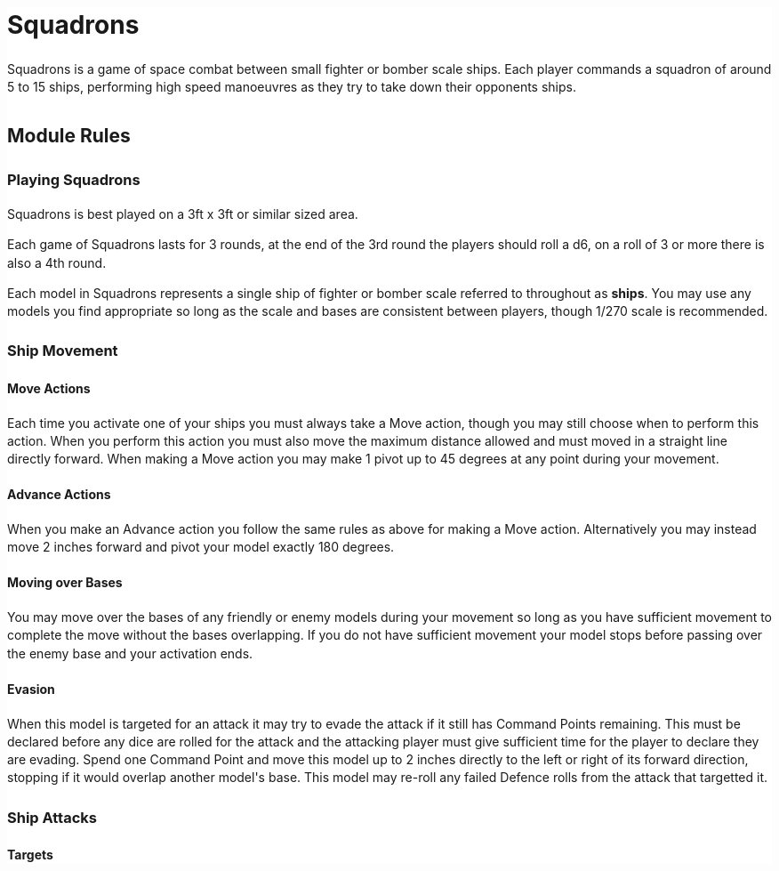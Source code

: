 # Squadrons

Squadrons is a game of space combat between small fighter or bomber scale ships. Each player commands a squadron of around 5 to 15 ships, performing high speed manoeuvres as they try to take down their opponents ships.

## Module Rules

### Playing Squadrons

Squadrons is best played on a 3ft x 3ft or similar sized area.

Each game of Squadrons lasts for 3 rounds, at the end of the 3rd round the players should roll a d6, on a roll of 3 or more there is also a 4th round.

Each model in Squadrons represents a single ship of fighter or bomber scale referred to throughout as **ships**. You may use any models you find appropriate so long as the scale and bases are consistent between players, though 1/270 scale is recommended.

### Ship Movement

#### Move Actions

Each time you activate one of your ships you must always take a Move action, though you may still choose when to perform this action. When you perform this action you must also move the maximum distance allowed and must moved in a straight line directly forward. When making a Move action you may make 1 pivot up to 45 degrees at any point during your movement.

#### Advance Actions

When you make an Advance action you follow the same rules as above for making a Move action. Alternatively you may instead move 2 inches forward and pivot your model exactly 180 degrees.

#### Moving over Bases

You may move over the bases of any friendly or enemy models during your movement so long as you have sufficient movement to complete the move without the bases overlapping. If you do not have sufficient movement your model stops before passing over the enemy base and your activation ends.

#### Evasion

When this model is targeted for an attack it may try to evade the attack if it still has Command Points remaining. This must be declared before any dice are rolled for the attack and the attacking player must give sufficient time for the player to declare they are evading. Spend one Command Point and move this model up to 2 inches directly to the left or right of its forward direction, stopping if it would overlap another model's base. This model may re-roll any failed Defence rolls from the attack that targetted it. 

### Ship Attacks

#### Targets
